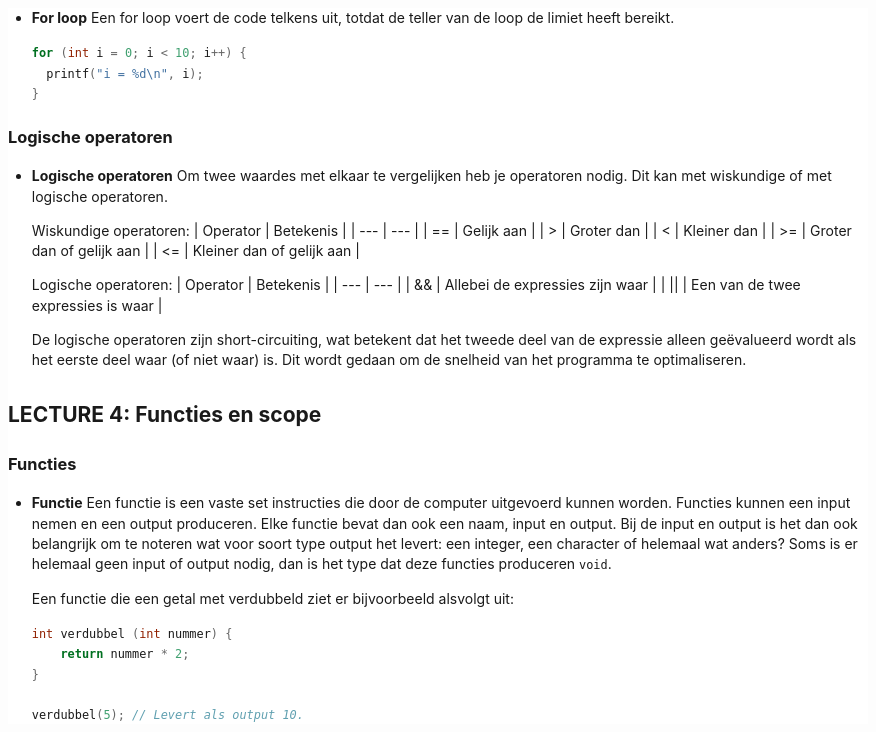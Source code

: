 - **For loop**
  Een for loop voert de code telkens uit, totdat de teller van de loop de limiet heeft bereikt.
  ```c
  for (int i = 0; i < 10; i++) {
    printf("i = %d\n", i);
  }
  ```

### Logische operatoren

- **Logische operatoren**
  Om twee waardes met elkaar te vergelijken heb je operatoren nodig. Dit kan met wiskundige of met logische operatoren.

  Wiskundige operatoren:
  | Operator | Betekenis |
  | --- | --- |
  | == | Gelijk aan |
  | > | Groter dan |
  | < | Kleiner dan |
  | >= | Groter dan of gelijk aan |
  | <= | Kleiner dan of gelijk aan |

  Logische operatoren:
  | Operator | Betekenis |
  | --- | --- |
  | && | Allebei de expressies zijn waar |
  | &#124;&#124; | Een van de twee expressies is waar |

  De logische operatoren zijn short-circuiting, wat betekent dat het tweede deel van de expressie alleen geëvalueerd wordt als het eerste deel waar (of niet waar) is. Dit wordt gedaan om de snelheid van het programma te optimaliseren.

## LECTURE 4: Functies en scope

### Functies

- **Functie**
  Een functie is een vaste set instructies die door de computer uitgevoerd kunnen worden. Functies kunnen een input nemen en een output produceren. Elke functie bevat dan ook een naam, input en output. Bij de input en output is het dan ook belangrijk om te noteren wat voor soort type output het levert: een integer, een character of helemaal wat anders? Soms is er helemaal geen input of output nodig, dan is het type dat deze functies produceren `void`.

  Een functie die een getal met verdubbeld ziet er bijvoorbeeld alsvolgt uit:

  ```c
  int verdubbel (int nummer) {
      return nummer * 2;
  }

  verdubbel(5); // Levert als output 10.
  ```
